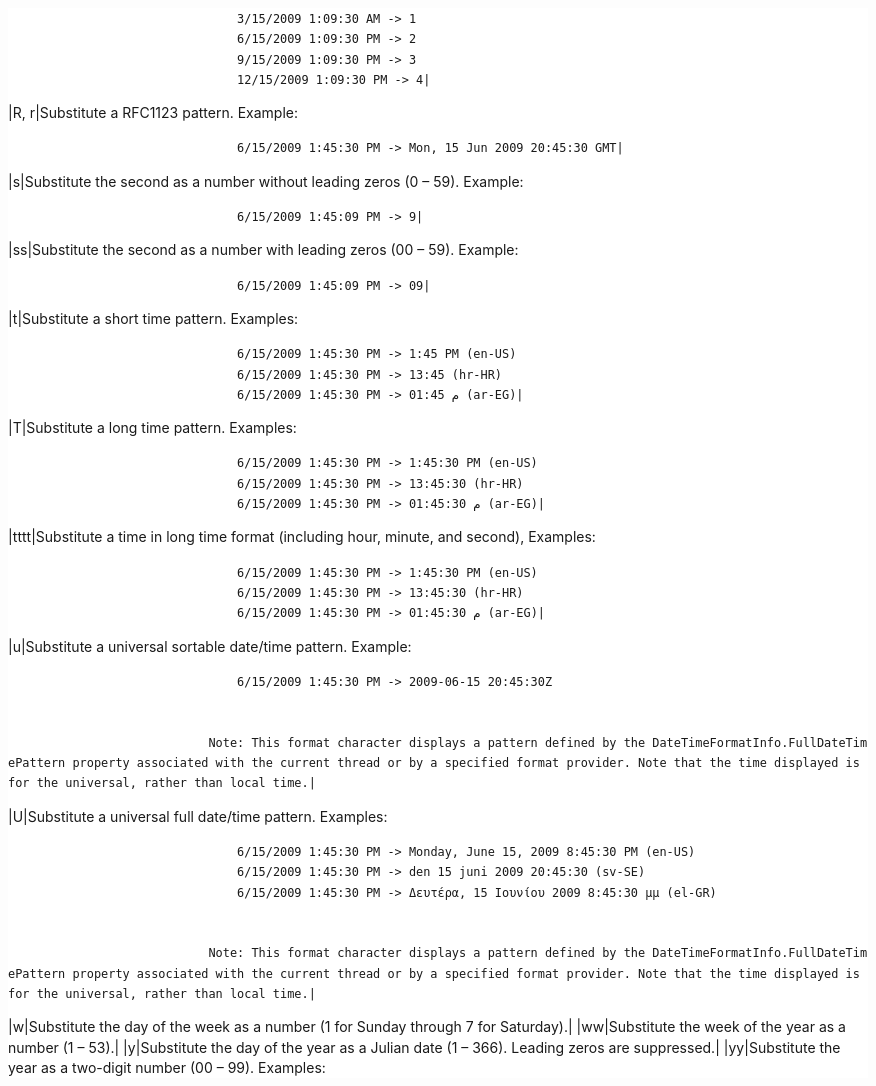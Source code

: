                                     3/15/2009 1:09:30 AM -> 1
                                    6/15/2009 1:09:30 PM -> 2
                                    9/15/2009 1:09:30 PM -> 3
                                    12/15/2009 1:09:30 PM -> 4|
|R, r|Substitute a RFC1123 pattern. Example:

                                    6/15/2009 1:45:30 PM -> Mon, 15 Jun 2009 20:45:30 GMT|
|s|Substitute the second as a number without leading zeros (0 – 59). Example:

                                    6/15/2009 1:45:09 PM -> 9|
|ss|Substitute the second as a number with leading zeros (00 – 59). Example:

                                    6/15/2009 1:45:09 PM -> 09|
|t|Substitute a short time pattern. Examples:

                                    6/15/2009 1:45:30 PM -> 1:45 PM (en-US)
                                    6/15/2009 1:45:30 PM -> 13:45 (hr-HR)
                                    6/15/2009 1:45:30 PM -> 01:45 م (ar-EG)|
|T|Substitute a long time pattern. Examples:

                                    6/15/2009 1:45:30 PM -> 1:45:30 PM (en-US)
                                    6/15/2009 1:45:30 PM -> 13:45:30 (hr-HR)
                                    6/15/2009 1:45:30 PM -> 01:45:30 م (ar-EG)|
|tttt|Substitute a time in long time format (including hour, minute, and second),  Examples:

                                    6/15/2009 1:45:30 PM -> 1:45:30 PM (en-US)
                                    6/15/2009 1:45:30 PM -> 13:45:30 (hr-HR)
                                    6/15/2009 1:45:30 PM -> 01:45:30 م (ar-EG)|
|u|Substitute a universal sortable date/time pattern. Example:

                                    6/15/2009 1:45:30 PM -> 2009-06-15 20:45:30Z
                                
                                 
                                Note: This format character displays a pattern defined by the DateTimeFormatInfo.FullDateTimePattern property associated with the current thread or by a specified format provider. Note that the time displayed is for the universal, rather than local time.|
|U|Substitute a universal full date/time pattern. Examples:

                                    6/15/2009 1:45:30 PM -> Monday, June 15, 2009 8:45:30 PM (en-US)
                                    6/15/2009 1:45:30 PM -> den 15 juni 2009 20:45:30 (sv-SE)
                                    6/15/2009 1:45:30 PM -> Δευτέρα, 15 Ιουνίου 2009 8:45:30 μμ (el-GR)
                                
                                 
                                Note: This format character displays a pattern defined by the DateTimeFormatInfo.FullDateTimePattern property associated with the current thread or by a specified format provider. Note that the time displayed is for the universal, rather than local time.|
|w|Substitute the day of the week as a number (1 for Sunday through 7 for Saturday).|
|ww|Substitute the week of the year as a number (1 – 53).|
|y|Substitute the day of the year as a Julian date (1 – 366). Leading zeros are suppressed.|
|yy|Substitute the year as a two-digit number (00 – 99). Examples:
